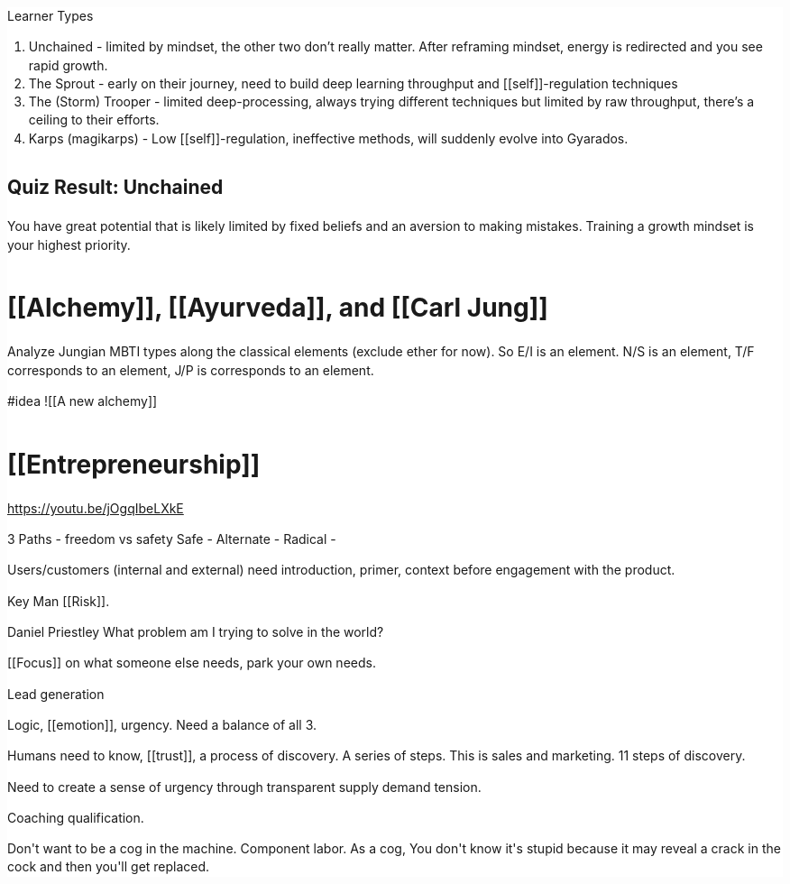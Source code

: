 Learner Types
1. Unchained - limited by mindset, the other two don’t really matter. After reframing mindset, energy is redirected and you see rapid growth.
2. The Sprout - early on their journey, need to build deep learning throughput and [[self]]-regulation techniques
3. The (Storm) Trooper - limited deep-processing, always trying different techniques but limited by raw throughput, there’s a ceiling to their efforts. 
4. Karps (magikarps) - Low [[self]]-regulation, ineffective methods, will suddenly evolve into Gyarados. 

## Quiz Result: **Unchained**

You have great potential that is likely limited by fixed beliefs and an aversion to making mistakes. Training a growth mindset is your highest priority.

# [[Alchemy]], [[Ayurveda]], and [[Carl Jung]]

Analyze Jungian MBTI types along the classical elements (exclude ether for now). So E/I is an element. N/S is an element, T/F corresponds to an element, J/P is corresponds to an element. 

#idea ![[A new alchemy]]

# [[Entrepreneurship]]

https://youtu.be/jOgqIbeLXkE


3 Paths - freedom vs safety
Safe - 
Alternate -
Radical -

Users/customers (internal and external) need introduction, primer, context before engagement with the product.

Key Man [[Risk]].

Daniel Priestley 
What problem am I trying to solve in the world?

[[Focus]] on what someone else needs, park your own needs.

Lead generation 

Logic, [[emotion]], urgency. Need a balance of all 3.

Humans need to know, [[trust]], a process of discovery. A series of steps. This is sales and marketing. 11 steps of discovery. 

Need to create a sense of urgency through transparent supply demand tension.

Coaching qualification.

Don't want to be a cog in the machine. Component labor. As a cog, You don't know it's stupid because it may reveal a crack in the cock and then you'll get replaced. 
